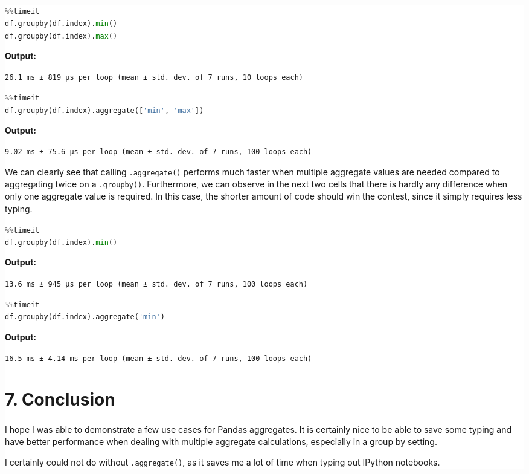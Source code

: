 
```python
%%timeit
df.groupby(df.index).min()
df.groupby(df.index).max()
```

__Output:__

```
26.1 ms ± 819 µs per loop (mean ± std. dev. of 7 runs, 10 loops each)
```

```python
%%timeit
df.groupby(df.index).aggregate(['min', 'max'])
```

__Output:__

```
9.02 ms ± 75.6 µs per loop (mean ± std. dev. of 7 runs, 100 loops each)
```

We can clearly see that calling `.aggregate()` performs much faster when
multiple aggregate values are needed compared to aggregating twice on a
`.groupby()`. Furthermore, we can observe in the next two cells that there is
hardly any difference when only one aggregate value is required. In this case,
the shorter amount of code should win the contest, since it simply requires
less typing.


```python
%%timeit
df.groupby(df.index).min()
```

__Output:__

```
13.6 ms ± 945 µs per loop (mean ± std. dev. of 7 runs, 100 loops each)
```

```python
%%timeit
df.groupby(df.index).aggregate('min')
```

__Output:__

```
16.5 ms ± 4.14 ms per loop (mean ± std. dev. of 7 runs, 100 loops each)
```

# 7. Conclusion

I hope I was able to demonstrate a few use cases for Pandas aggregates. It is
certainly nice to be able to save some typing and have better performance when
dealing with multiple aggregate calculations, especially in a group by setting.

I certainly could not do without `.aggregate()`, as it saves me a lot of time
when typing out IPython notebooks.

